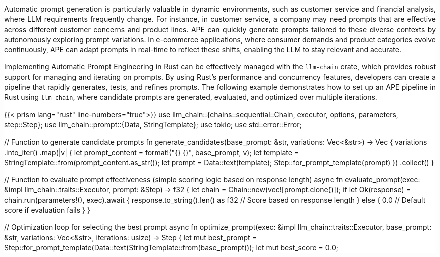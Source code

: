 <p style="text-align: justify;">
Automatic prompt generation is particularly valuable in dynamic environments, such as customer service and financial analysis, where LLM requirements frequently change. For instance, in customer service, a company may need prompts that are effective across different customer concerns and product lines. APE can quickly generate prompts tailored to these diverse contexts by autonomously exploring prompt variations. In e-commerce applications, where consumer demands and product categories evolve continuously, APE can adapt prompts in real-time to reflect these shifts, enabling the LLM to stay relevant and accurate.
</p>

<p style="text-align: justify;">
Implementing Automatic Prompt Engineering in Rust can be effectively managed with the <code>llm-chain</code> crate, which provides robust support for managing and iterating on prompts. By using Rust’s performance and concurrency features, developers can create a pipeline that rapidly generates, tests, and refines prompts. The following example demonstrates how to set up an APE pipeline in Rust using <code>llm-chain</code>, where candidate prompts are generated, evaluated, and optimized over multiple iterations.
</p>

{{< prism lang="rust" line-numbers="true">}}
use llm_chain::{chains::sequential::Chain, executor, options, parameters, step::Step};
use llm_chain::prompt::{Data, StringTemplate};
use tokio;
use std::error::Error;

// Function to generate candidate prompts
fn generate_candidates(base_prompt: &str, variations: Vec<&str>) -> Vec<Step> {
    variations
        .into_iter()
        .map(|v| {
            let prompt_content = format!("{} {}", base_prompt, v);
            let template = StringTemplate::from(prompt_content.as_str());
            let prompt = Data::text(template);
            Step::for_prompt_template(prompt)
        })
        .collect()
}

// Function to evaluate prompt effectiveness (simple scoring logic based on response length)
async fn evaluate_prompt(exec: &impl llm_chain::traits::Executor, prompt: &Step) -> f32 {
    let chain = Chain::new(vec![prompt.clone()]);
    if let Ok(response) = chain.run(parameters!(), exec).await {
        response.to_string().len() as f32 // Score based on response length
    } else {
        0.0 // Default score if evaluation fails
    }
}

// Optimization loop for selecting the best prompt
async fn optimize_prompt(exec: &impl llm_chain::traits::Executor, base_prompt: &str, variations: Vec<&str>, iterations: usize) -> Step {
    let mut best_prompt = Step::for_prompt_template(Data::text(StringTemplate::from(base_prompt)));
    let mut best_score = 0.0;
